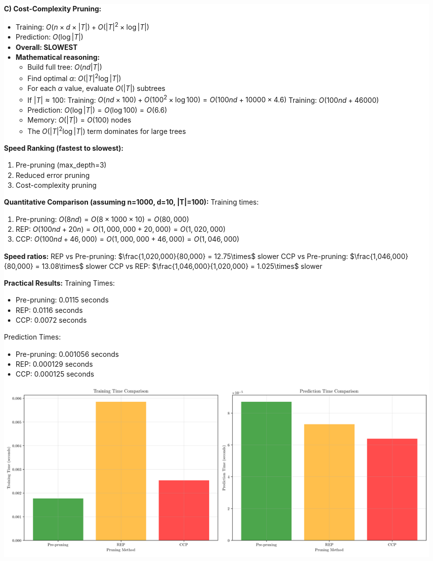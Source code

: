 **C) Cost-Complexity Pruning:**
- Training: $O(n \times d \times |T|) + O(|T|^2 \times \log |T|)$
- Prediction: $O(\log |T|)$
- **Overall: SLOWEST**
- **Mathematical reasoning:**
  - Build full tree: $O(nd|T|)$
  - Find optimal $\alpha$: $O(|T|^2 \log |T|)$
  - For each $\alpha$ value, evaluate $O(|T|)$ subtrees
  - If $|T| \approx 100$:
    Training: $O(nd \times 100) + O(100^2 \times \log 100) = O(100nd + 10000 \times 4.6)$
    Training: $O(100nd + 46000)$
  - Prediction: $O(\log |T|) = O(\log 100) = O(6.6)$
  - Memory: $O(|T|) = O(100)$ nodes
  - The $O(|T|^2 \log |T|)$ term dominates for large trees

**Speed Ranking (fastest to slowest):**
1. Pre-pruning (max_depth=3)
2. Reduced error pruning
3. Cost-complexity pruning

**Quantitative Comparison (assuming n=1000, d=10, |T|=100):**
Training times:
1. Pre-pruning: $O(8nd) = O(8 \times 1000 \times 10) = O(80,000)$
2. REP: $O(100nd + 20n) = O(1,000,000 + 20,000) = O(1,020,000)$
3. CCP: $O(100nd + 46,000) = O(1,000,000 + 46,000) = O(1,046,000)$

**Speed ratios:**
REP vs Pre-pruning: $\frac{1,020,000}{80,000} = 12.75\times$ slower
CCP vs Pre-pruning: $\frac{1,046,000}{80,000} = 13.08\times$ slower
CCP vs REP: $\frac{1,046,000}{1,020,000} = 1.025\times$ slower

**Practical Results:**
Training Times:
- Pre-pruning: 0.0115 seconds
- REP: 0.0116 seconds
- CCP: 0.0072 seconds

Prediction Times:
- Pre-pruning: 0.001056 seconds
- REP: 0.000129 seconds
- CCP: 0.000125 seconds

![Computational Efficiency](../Images/L6_4_Quiz_6/computational_efficiency.png)
